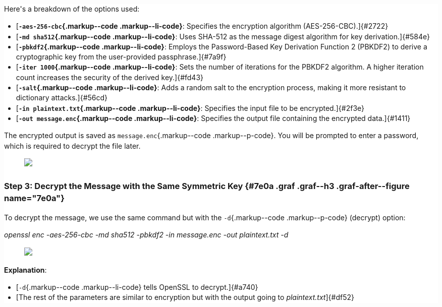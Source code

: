Here's a breakdown of the options used:

-   [**`-aes-256-cbc`{.markup--code .markup--li-code}**: Specifies the
    encryption algorithm (AES-256-CBC).]{#2722}
-   [**`-md sha512`{.markup--code .markup--li-code}**: Uses SHA-512 as
    the message digest algorithm for key derivation.]{#584e}
-   [**`-pbkdf2`{.markup--code .markup--li-code}**: Employs the
    Password-Based Key Derivation Function 2 (PBKDF2) to derive a
    cryptographic key from the user-provided passphrase.]{#7a9f}
-   [**`-iter 1000`{.markup--code .markup--li-code}**: Sets the number
    of iterations for the PBKDF2 algorithm. A higher iteration count
    increases the security of the derived key.]{#fd43}
-   [**`-salt`{.markup--code .markup--li-code}**: Adds a random salt to
    the encryption process, making it more resistant to dictionary
    attacks.]{#56cd}
-   [**`-in plaintext.txt`{.markup--code .markup--li-code}**: Specifies
    the input file to be encrypted.]{#2f3e}
-   [**`-out message.enc`{.markup--code .markup--li-code}**: Specifies
    the output file containing the encrypted data.]{#1411}

The encrypted output is saved as `message.enc`{.markup--code
.markup--p-code}. You will be prompted to enter a password, which is
required to decrypt the file later.

<figure id="f26c" class="graf graf--figure graf-after--p">
<img
src="https://cdn-images-1.medium.com/max/800/1*AoDK8KZmN0rVYXBAitcODQ.png"
class="graf-image" data-image-id="1*AoDK8KZmN0rVYXBAitcODQ.png"
data-width="1722" data-height="367" />
</figure>

### Step 3: Decrypt the Message with the Same Symmetric Key {#7e0a .graf .graf--h3 .graf-after--figure name="7e0a"}

To decrypt the message, we use the same command but with the
`-d`{.markup--code .markup--p-code} (decrypt) option:

*openssl enc -aes-256-cbc -md sha512 -pbkdf2 -in message.enc -out
plaintext.txt -d*

<figure id="a652" class="graf graf--figure graf-after--p">
<img
src="https://cdn-images-1.medium.com/max/800/1*4i60J9ND0HV8Fka3z7P4RA.png"
class="graf-image" data-image-id="1*4i60J9ND0HV8Fka3z7P4RA.png"
data-width="1575" data-height="100" />
</figure>

**Explanation**:

-   [`-d`{.markup--code .markup--li-code} tells OpenSSL to
    decrypt.]{#a740}
-   [The rest of the parameters are similar to encryption but with the
    output going to *plaintext.txt*]{#df52}
